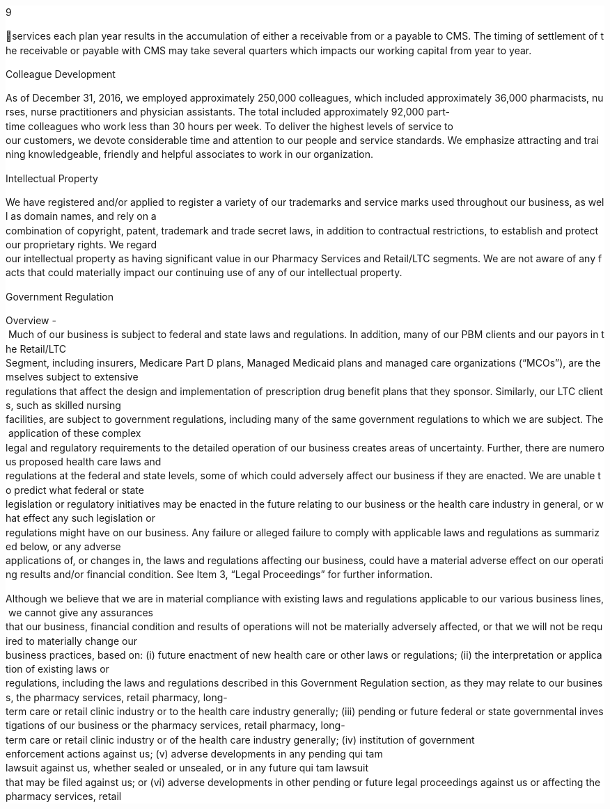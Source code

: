 9

services each plan year results in the accumulation of either a receivable from or a payable to CMS. The timing of settlement of the receivable or payable with
CMS may take several quarters which impacts our working capital from year to year.

Colleague Development

As of December 31, 2016, we employed approximately 250,000 colleagues, which included approximately 36,000 pharmacists, nurses, nurse practitioners and
physician assistants. The total included approximately 92,000 part-time colleagues who work less than 30 hours per week. To deliver the highest levels of service to
our customers, we devote considerable time and attention to our people and service standards. We emphasize attracting and training knowledgeable, friendly and
helpful associates to work in our organization.

Intellectual Property

We have registered and/or applied to register a variety of our trademarks and service marks used throughout our business, as well as domain names, and rely on a
combination of copyright, patent, trademark and trade secret laws, in addition to contractual restrictions, to establish and protect our proprietary rights. We regard
our intellectual property as having significant value in our Pharmacy Services and Retail/LTC segments. We are not aware of any facts that could materially impact
our continuing use of any of our intellectual property.

Government Regulation

Overview - Much of our business is subject to federal and state laws and regulations. In addition, many of our PBM clients and our payors in the Retail/LTC
Segment, including insurers, Medicare Part D plans, Managed Medicaid plans and managed care organizations (“MCOs”), are themselves subject to extensive
regulations that affect the design and implementation of prescription drug benefit plans that they sponsor. Similarly, our LTC clients, such as skilled nursing
facilities, are subject to government regulations, including many of the same government regulations to which we are subject. The application of these complex
legal and regulatory requirements to the detailed operation of our business creates areas of uncertainty. Further, there are numerous proposed health care laws and
regulations at the federal and state levels, some of which could adversely affect our business if they are enacted. We are unable to predict what federal or state
legislation or regulatory initiatives may be enacted in the future relating to our business or the health care industry in general, or what effect any such legislation or
regulations might have on our business. Any failure or alleged failure to comply with applicable laws and regulations as summarized below, or any adverse
applications of, or changes in, the laws and regulations affecting our business, could have a material adverse effect on our operating results and/or financial
condition. See Item 3, “Legal Proceedings” for further information.

Although we believe that we are in material compliance with existing laws and regulations applicable to our various business lines, we cannot give any assurances
that our business, financial condition and results of operations will not be materially adversely affected, or that we will not be required to materially change our
business practices, based on: (i) future enactment of new health care or other laws or regulations; (ii) the interpretation or application of existing laws or
regulations, including the laws and regulations described in this Government Regulation section, as they may relate to our business, the pharmacy services, retail
pharmacy, long-term care or retail clinic industry or to the health care industry generally; (iii) pending or future federal or state governmental investigations of our
business or the pharmacy services, retail pharmacy, long-term care or retail clinic industry or of the health care industry generally; (iv) institution of government
enforcement actions against us; (v) adverse developments in any pending qui
tam
lawsuit against us, whether sealed or unsealed, or in any future qui
tam
lawsuit
that may be filed against us; or (vi) adverse developments in other pending or future legal proceedings against us or affecting the pharmacy services, retail